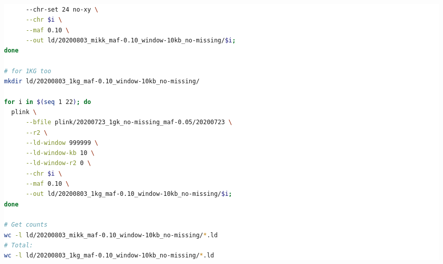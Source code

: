 ```bash
      --chr-set 24 no-xy \
      --chr $i \
      --maf 0.10 \
      --out ld/20200803_mikk_maf-0.10_window-10kb_no-missing/$i;
done

# for 1KG too
mkdir ld/20200803_1kg_maf-0.10_window-10kb_no-missing/

for i in $(seq 1 22); do
  plink \
      --bfile plink/20200723_1gk_no-missing_maf-0.05/20200723 \
      --r2 \
      --ld-window 999999 \
      --ld-window-kb 10 \
      --ld-window-r2 0 \
      --chr $i \
      --maf 0.10 \
      --out ld/20200803_1kg_maf-0.10_window-10kb_no-missing/$i;
done

# Get counts
wc -l ld/20200803_mikk_maf-0.10_window-10kb_no-missing/*.ld
# Total: 
wc -l ld/20200803_1kg_maf-0.10_window-10kb_no-missing/*.ld
```




